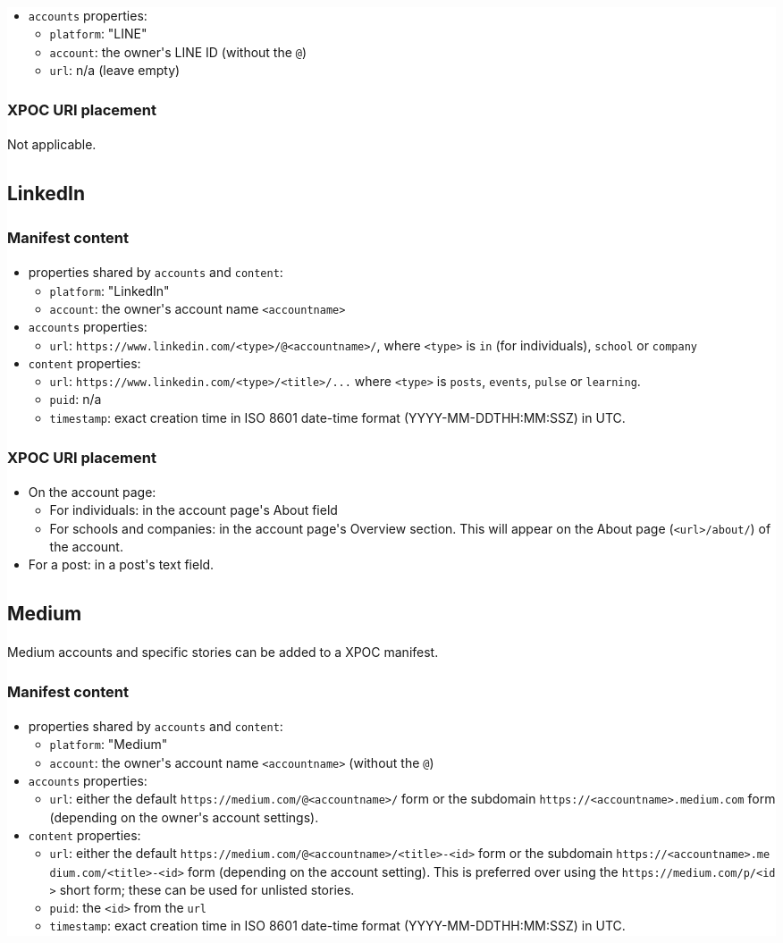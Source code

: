 -   `accounts` properties:
    -   `platform`: "LINE"
    -   `account`: the owner's LINE ID (without the `@`)
    -   `url`: n/a (leave empty)

### XPOC URI placement

Not applicable.

## LinkedIn

### Manifest content

-   properties shared by `accounts` and `content`:
    -   `platform`: "LinkedIn"
    -   `account`: the owner's account name `<accountname>`
-   `accounts` properties:
    -   `url`: `https://www.linkedin.com/<type>/@<accountname>/`, where `<type>` is `in` (for individuals), `school` or `company`
-   `content` properties:
    -   `url`: `https://www.linkedin.com/<type>/<title>/...` where `<type>` is `posts`, `events`, `pulse` or `learning`.
    -   `puid`: n/a
    -   `timestamp`: exact creation time in ISO 8601 date-time format (YYYY-MM-DDTHH:MM:SSZ) in UTC.

### XPOC URI placement

-   On the account page:
    -   For individuals: in the account page's About field
    -   For schools and companies: in the account page's Overview section. This will appear on the About page (`<url>/about/`) of the account.
-   For a post: in a post's text field.

## Medium

Medium accounts and specific stories can be added to a XPOC manifest.

### Manifest content

-   properties shared by `accounts` and `content`:
    -   `platform`: "Medium"
    -   `account`: the owner's account name `<accountname>` (without the `@`)
-   `accounts` properties:
    -   `url`: either the default `https://medium.com/@<accountname>/` form or the subdomain `https://<accountname>.medium.com` form (depending on the owner's account settings).
-   `content` properties:
    -   `url`: either the default `https://medium.com/@<accountname>/<title>-<id>` form or the subdomain `https://<accountname>.medium.com/<title>-<id>` form (depending on the account setting). This is preferred over using the `https://medium.com/p/<id>` short form; these can be used for unlisted stories.
    -   `puid`: the `<id>` from the `url`
    -   `timestamp`: exact creation time in  ISO 8601 date-time format (YYYY-MM-DDTHH:MM:SSZ) in UTC.
